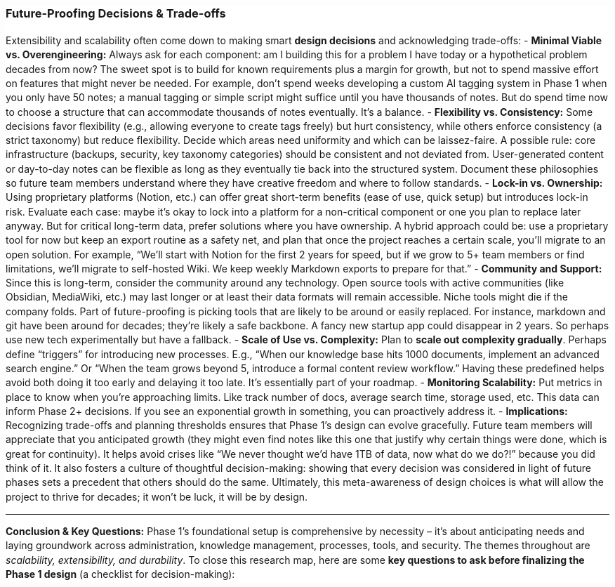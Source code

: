 ### **Future-Proofing Decisions & Trade-offs**

Extensibility and scalability often come down to making smart **design decisions** and acknowledging trade-offs: \- **Minimal Viable vs. Overengineering:** Always ask for each component: am I building this for a problem I have today or a hypothetical problem decades from now? The sweet spot is to build for known requirements plus a margin for growth, but not to spend massive effort on features that might never be needed. For example, don’t spend weeks developing a custom AI tagging system in Phase 1 when you only have 50 notes; a manual tagging or simple script might suffice until you have thousands of notes. But do spend time now to choose a structure that can accommodate thousands of notes eventually. It’s a balance. \- **Flexibility vs. Consistency:** Some decisions favor flexibility (e.g., allowing everyone to create tags freely) but hurt consistency, while others enforce consistency (a strict taxonomy) but reduce flexibility. Decide which areas need uniformity and which can be laissez-faire. A possible rule: core infrastructure (backups, security, key taxonomy categories) should be consistent and not deviated from. User-generated content or day-to-day notes can be flexible as long as they eventually tie back into the structured system. Document these philosophies so future team members understand where they have creative freedom and where to follow standards. \- **Lock-in vs. Ownership:** Using proprietary platforms (Notion, etc.) can offer great short-term benefits (ease of use, quick setup) but introduces lock-in risk. Evaluate each case: maybe it’s okay to lock into a platform for a non-critical component or one you plan to replace later anyway. But for critical long-term data, prefer solutions where you have ownership. A hybrid approach could be: use a proprietary tool for now but keep an export routine as a safety net, and plan that once the project reaches a certain scale, you’ll migrate to an open solution. For example, “We’ll start with Notion for the first 2 years for speed, but if we grow to 5+ team members or find limitations, we’ll migrate to self-hosted Wiki. We keep weekly Markdown exports to prepare for that.” \- **Community and Support:** Since this is long-term, consider the community around any technology. Open source tools with active communities (like Obsidian, MediaWiki, etc.) may last longer or at least their data formats will remain accessible. Niche tools might die if the company folds. Part of future-proofing is picking tools that are likely to be around or easily replaced. For instance, markdown and git have been around for decades; they’re likely a safe backbone. A fancy new startup app could disappear in 2 years. So perhaps use new tech experimentally but have a fallback. \- **Scale of Use vs. Complexity:** Plan to **scale out complexity gradually**. Perhaps define “triggers” for introducing new processes. E.g., “When our knowledge base hits 1000 documents, implement an advanced search engine.” Or “When the team grows beyond 5, introduce a formal content review workflow.” Having these predefined helps avoid both doing it too early and delaying it too late. It’s essentially part of your roadmap. \- **Monitoring Scalability:** Put metrics in place to know when you’re approaching limits. Like track number of docs, average search time, storage used, etc. This data can inform Phase 2+ decisions. If you see an exponential growth in something, you can proactively address it. \- **Implications:** Recognizing trade-offs and planning thresholds ensures that Phase 1’s design can evolve gracefully. Future team members will appreciate that you anticipated growth (they might even find notes like this one that justify why certain things were done, which is great for continuity). It helps avoid crises like “We never thought we’d have 1TB of data, now what do we do?\!” because you did think of it. It also fosters a culture of thoughtful decision-making: showing that every decision was considered in light of future phases sets a precedent that others should do the same. Ultimately, this meta-awareness of design choices is what will allow the project to thrive for decades; it won’t be luck, it will be by design.

---

**Conclusion & Key Questions:** Phase 1’s foundational setup is comprehensive by necessity – it’s about anticipating needs and laying groundwork across administration, knowledge management, processes, tools, and security. The themes throughout are *scalability, extensibility, and durability*. To close this research map, here are some **key questions to ask before finalizing the Phase 1 design** (a checklist for decision-making):
